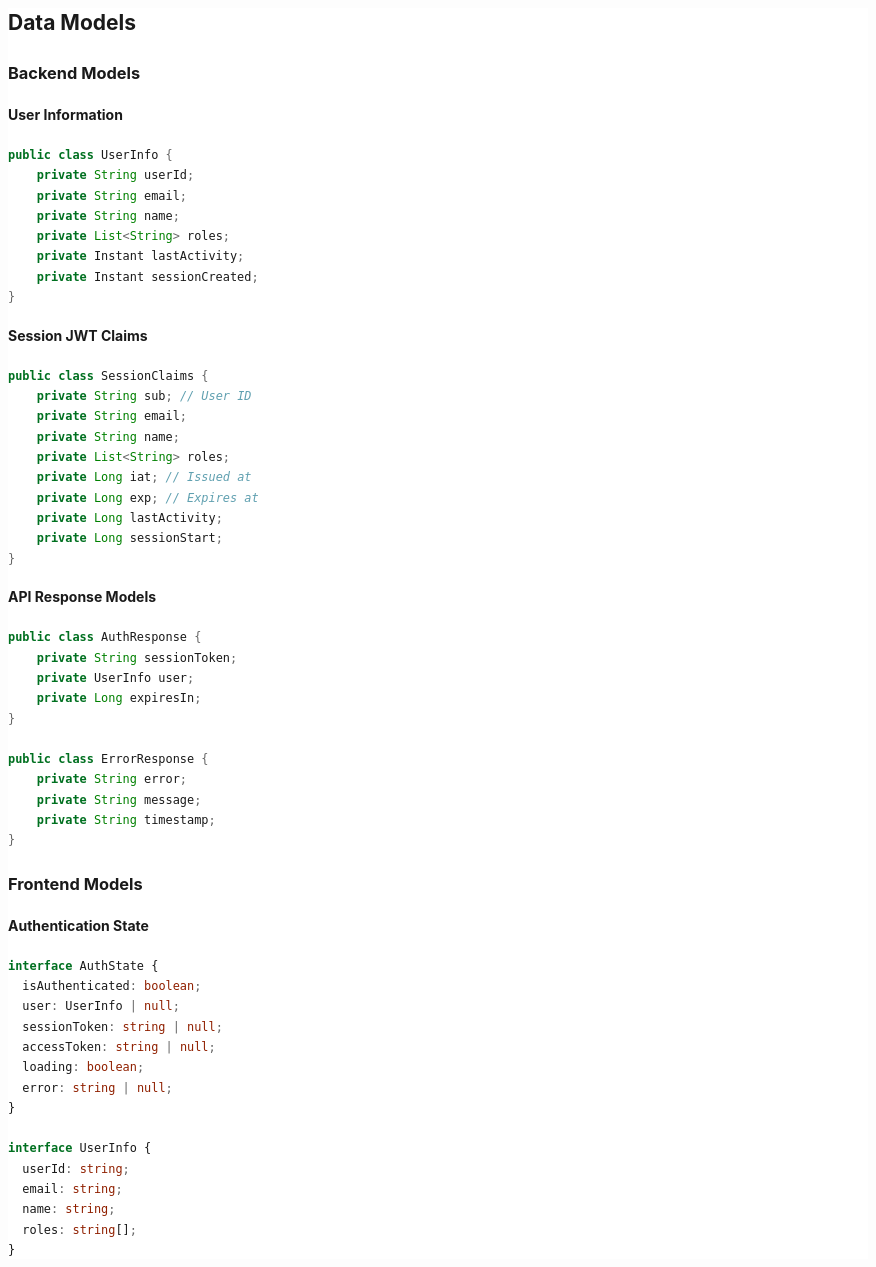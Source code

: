 ## Data Models

### Backend Models

#### User Information
```java
public class UserInfo {
    private String userId;
    private String email;
    private String name;
    private List<String> roles;
    private Instant lastActivity;
    private Instant sessionCreated;
}
```

#### Session JWT Claims
```java
public class SessionClaims {
    private String sub; // User ID
    private String email;
    private String name;
    private List<String> roles;
    private Long iat; // Issued at
    private Long exp; // Expires at
    private Long lastActivity;
    private Long sessionStart;
}
```

#### API Response Models
```java
public class AuthResponse {
    private String sessionToken;
    private UserInfo user;
    private Long expiresIn;
}

public class ErrorResponse {
    private String error;
    private String message;
    private String timestamp;
}
```

### Frontend Models

#### Authentication State
```typescript
interface AuthState {
  isAuthenticated: boolean;
  user: UserInfo | null;
  sessionToken: string | null;
  accessToken: string | null;
  loading: boolean;
  error: string | null;
}

interface UserInfo {
  userId: string;
  email: string;
  name: string;
  roles: string[];
}
```